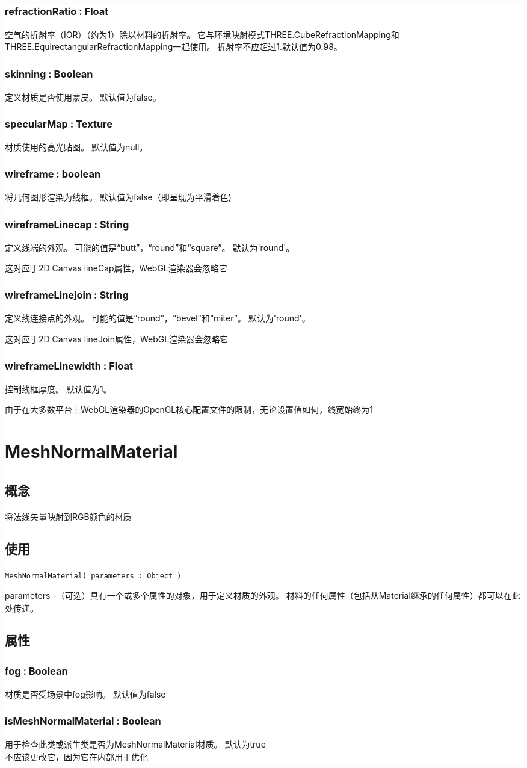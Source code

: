 ### refractionRatio : Float
空气的折射率（IOR）（约为1）除以材料的折射率。 它与环境映射模式THREE.CubeRefractionMapping和THREE.EquirectangularRefractionMapping一起使用。 折射率不应超过1.默认值为0.98。


### skinning : Boolean
定义材质是否使用蒙皮。 默认值为false。

### specularMap : Texture
材质使用的高光贴图。 默认值为null。


### wireframe : boolean
将几何图形渲染为线框。 默认值为false（即呈现为平滑着色)


### wireframeLinecap : String
定义线端的外观。 可能的值是“butt”，“round”和“square”。 默认为'round'。

这对应于2D Canvas lineCap属性，WebGL渲染器会忽略它

### wireframeLinejoin : String
定义线连接点的外观。 可能的值是“round”，“bevel”和“miter”。 默认为'round'。

这对应于2D Canvas lineJoin属性，WebGL渲染器会忽略它

### wireframeLinewidth : Float
控制线框厚度。 默认值为1。

由于在大多数平台上WebGL渲染器的OpenGL核心配置文件的限制，无论设置值如何，线宽始终为1 



# MeshNormalMaterial
## 概念
将法线矢量映射到RGB颜色的材质

## 使用
```
MeshNormalMaterial( parameters : Object )
```
parameters -（可选）具有一个或多个属性的对象，用于定义材质的外观。 材料的任何属性（包括从Material继承的任何属性）都可以在此处传递。

## 属性
### fog : Boolean
材质是否受场景中fog影响。 默认值为false

### isMeshNormalMaterial : Boolean
用于检查此类或派生类是否为MeshNormalMaterial材质。 默认为true  
不应该更改它，因为它在内部用于优化
